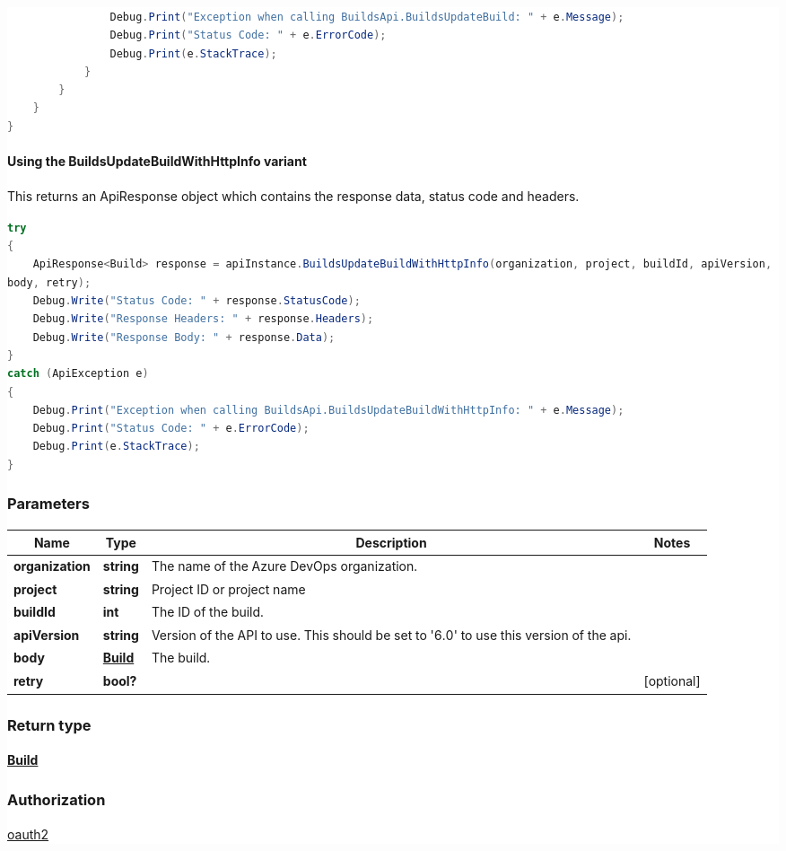 ```csharp
                Debug.Print("Exception when calling BuildsApi.BuildsUpdateBuild: " + e.Message);
                Debug.Print("Status Code: " + e.ErrorCode);
                Debug.Print(e.StackTrace);
            }
        }
    }
}
```

#### Using the BuildsUpdateBuildWithHttpInfo variant
This returns an ApiResponse object which contains the response data, status code and headers.

```csharp
try
{
    ApiResponse<Build> response = apiInstance.BuildsUpdateBuildWithHttpInfo(organization, project, buildId, apiVersion, body, retry);
    Debug.Write("Status Code: " + response.StatusCode);
    Debug.Write("Response Headers: " + response.Headers);
    Debug.Write("Response Body: " + response.Data);
}
catch (ApiException e)
{
    Debug.Print("Exception when calling BuildsApi.BuildsUpdateBuildWithHttpInfo: " + e.Message);
    Debug.Print("Status Code: " + e.ErrorCode);
    Debug.Print(e.StackTrace);
}
```

### Parameters

| Name | Type | Description | Notes |
|------|------|-------------|-------|
| **organization** | **string** | The name of the Azure DevOps organization. |  |
| **project** | **string** | Project ID or project name |  |
| **buildId** | **int** | The ID of the build. |  |
| **apiVersion** | **string** | Version of the API to use.  This should be set to &#39;6.0&#39; to use this version of the api. |  |
| **body** | [**Build**](Build.md) | The build. |  |
| **retry** | **bool?** |  | [optional]  |

### Return type

[**Build**](Build.md)

### Authorization

[oauth2](../README.md#oauth2)
